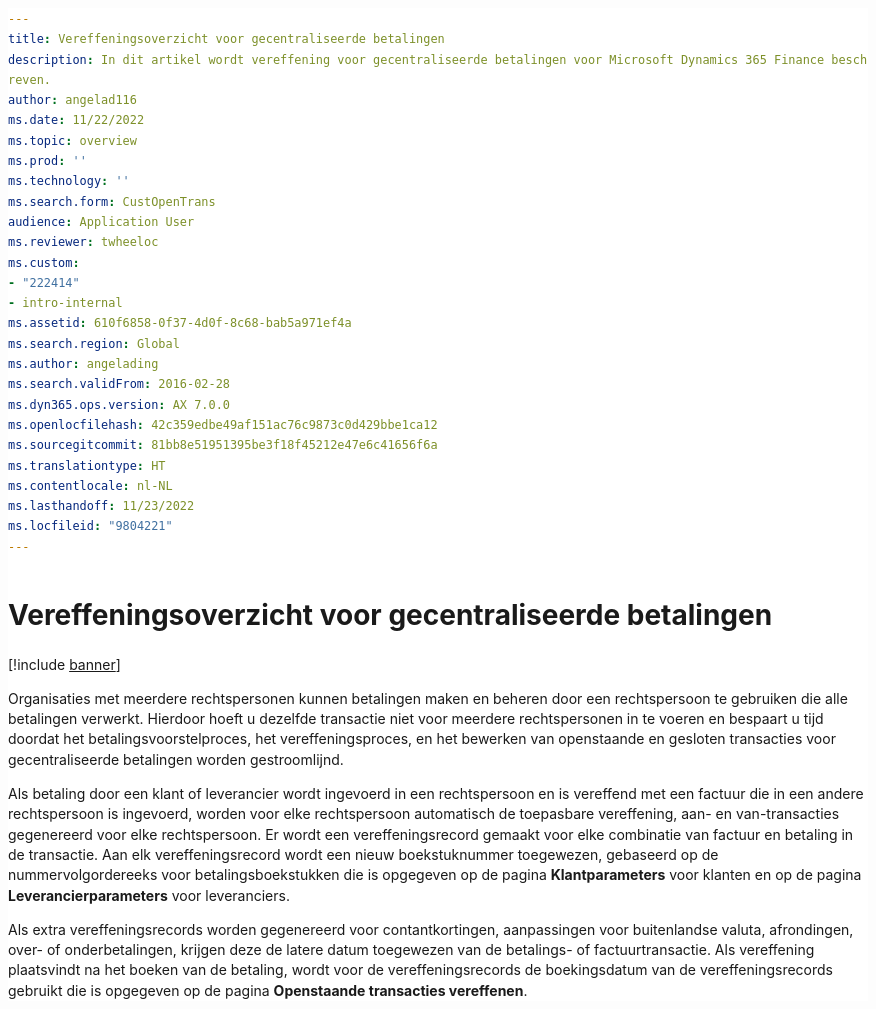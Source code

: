 ```yaml
---
title: Vereffeningsoverzicht voor gecentraliseerde betalingen
description: In dit artikel wordt vereffening voor gecentraliseerde betalingen voor Microsoft Dynamics 365 Finance beschreven.
author: angelad116
ms.date: 11/22/2022
ms.topic: overview
ms.prod: ''
ms.technology: ''
ms.search.form: CustOpenTrans
audience: Application User
ms.reviewer: twheeloc
ms.custom:
- "222414"
- intro-internal
ms.assetid: 610f6858-0f37-4d0f-8c68-bab5a971ef4a
ms.search.region: Global
ms.author: angelading
ms.search.validFrom: 2016-02-28
ms.dyn365.ops.version: AX 7.0.0
ms.openlocfilehash: 42c359edbe49af151ac76c9873c0d429bbe1ca12
ms.sourcegitcommit: 81bb8e51951395be3f18f45212e47e6c41656f6a
ms.translationtype: HT
ms.contentlocale: nl-NL
ms.lasthandoff: 11/23/2022
ms.locfileid: "9804221"
---
```

# <a name="settlement-overview-for-centralized-payments"></a>Vereffeningsoverzicht voor gecentraliseerde betalingen

[!include [banner](../includes/banner.md)]

Organisaties met meerdere rechtspersonen kunnen betalingen maken en beheren door een rechtspersoon te gebruiken die alle betalingen verwerkt. Hierdoor hoeft u dezelfde transactie niet voor meerdere rechtspersonen in te voeren en bespaart u tijd doordat het betalingsvoorstelproces, het vereffeningsproces, en het bewerken van openstaande en gesloten transacties voor gecentraliseerde betalingen worden gestroomlijnd. 

Als betaling door een klant of leverancier wordt ingevoerd in een rechtspersoon en is vereffend met een factuur die in een andere rechtspersoon is ingevoerd, worden voor elke rechtspersoon automatisch de toepasbare vereffening, aan- en van-transacties gegenereerd voor elke rechtspersoon. Er wordt een vereffeningsrecord gemaakt voor elke combinatie van factuur en betaling in de transactie. Aan elk vereffeningsrecord wordt een nieuw boekstuknummer toegewezen, gebaseerd op de nummervolgordereeks voor betalingsboekstukken die is opgegeven op de pagina **Klantparameters** voor klanten en op de pagina **Leverancierparameters** voor leveranciers. 

Als extra vereffeningsrecords worden gegenereerd voor contantkortingen, aanpassingen voor buitenlandse valuta, afrondingen, over- of onderbetalingen, krijgen deze de latere datum toegewezen van de betalings- of factuurtransactie. Als vereffening plaatsvindt na het boeken van de betaling, wordt voor de vereffeningsrecords de boekingsdatum van de vereffeningsrecords gebruikt die is opgegeven op de pagina **Openstaande transacties vereffenen**.
